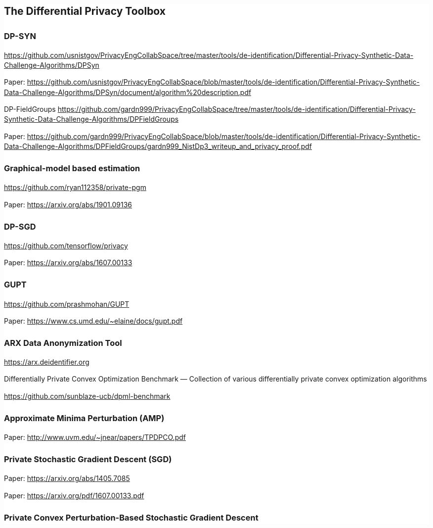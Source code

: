 ## The Differential Privacy Toolbox

### DP-SYN

https://github.com/usnistgov/PrivacyEngCollabSpace/tree/master/tools/de-identification/Differential-Privacy-Synthetic-Data-Challenge-Algorithms/DPSyn

Paper: https://github.com/usnistgov/PrivacyEngCollabSpace/blob/master/tools/de-identification/Differential-Privacy-Synthetic-Data-Challenge-Algorithms/DPSyn/document/algorithm%20description.pdf

DP-FieldGroups https://github.com/gardn999/PrivacyEngCollabSpace/tree/master/tools/de-identification/Differential-Privacy-Synthetic-Data-Challenge-Algorithms/DPFieldGroups

Paper: https://github.com/gardn999/PrivacyEngCollabSpace/blob/master/tools/de-identification/Differential-Privacy-Synthetic-Data-Challenge-Algorithms/DPFieldGroups/gardn999_NistDp3_writeup_and_privacy_proof.pdf

### Graphical-model based estimation

https://github.com/ryan112358/private-pgm

Paper: https://arxiv.org/abs/1901.09136

### DP-SGD

https://github.com/tensorflow/privacy

Paper: https://arxiv.org/abs/1607.00133

### GUPT

https://github.com/prashmohan/GUPT

Paper: https://www.cs.umd.edu/~elaine/docs/gupt.pdf

### ARX Data Anonymization Tool

https://arx.deidentifier.org

Differentially Private Convex Optimization Benchmark — Collection of various differentially private convex optimization algorithms

https://github.com/sunblaze-ucb/dpml-benchmark

### Approximate Minima Perturbation (AMP)

Paper: http://www.uvm.edu/~jnear/papers/TPDPCO.pdf

### Private Stochastic Gradient Descent (SGD)

Paper: https://arxiv.org/abs/1405.7085

Paper: https://arxiv.org/pdf/1607.00133.pdf

### Private Convex Perturbation-Based Stochastic Gradient Descent
